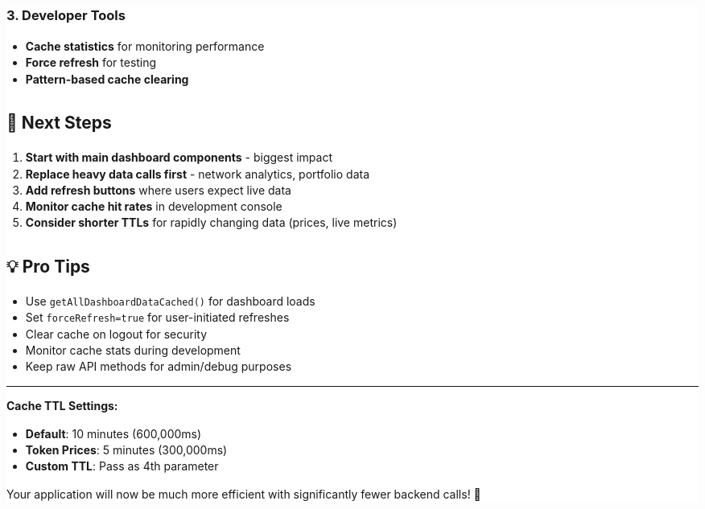 ### 3. **Developer Tools**
- **Cache statistics** for monitoring performance
- **Force refresh** for testing
- **Pattern-based cache clearing**

## 🚀 Next Steps

1. **Start with main dashboard components** - biggest impact
2. **Replace heavy data calls first** - network analytics, portfolio data
3. **Add refresh buttons** where users expect live data
4. **Monitor cache hit rates** in development console
5. **Consider shorter TTLs** for rapidly changing data (prices, live metrics)

## 💡 Pro Tips

- Use `getAllDashboardDataCached()` for dashboard loads
- Set `forceRefresh=true` for user-initiated refreshes
- Clear cache on logout for security
- Monitor cache stats during development
- Keep raw API methods for admin/debug purposes

---

**Cache TTL Settings:**
- **Default**: 10 minutes (600,000ms)
- **Token Prices**: 5 minutes (300,000ms)  
- **Custom TTL**: Pass as 4th parameter

Your application will now be much more efficient with significantly fewer backend calls! 🎉
